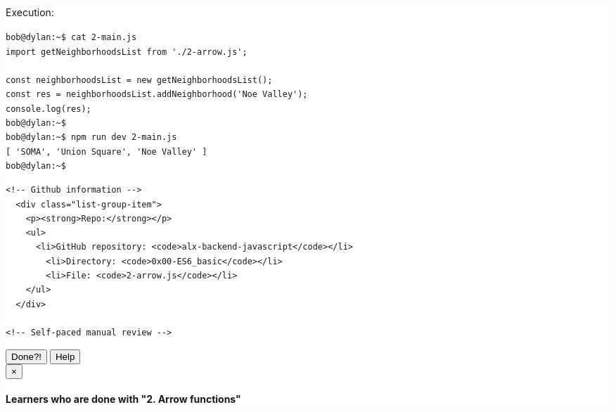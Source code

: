 <p>Execution:</p>

<pre><code>bob@dylan:~$ cat 2-main.js
import getNeighborhoodsList from &#39;./2-arrow.js&#39;;

const neighborhoodsList = new getNeighborhoodsList();
const res = neighborhoodsList.addNeighborhood(&#39;Noe Valley&#39;);
console.log(res);
bob@dylan:~$
bob@dylan:~$ npm run dev 2-main.js 
[ &#39;SOMA&#39;, &#39;Union Square&#39;, &#39;Noe Valley&#39; ]
bob@dylan:~$
</code></pre>

  </div>

  <div class="list-group">
    <!-- Task URLs -->

    <!-- Github information -->
      <div class="list-group-item">
        <p><strong>Repo:</strong></p>
        <ul>
          <li>GitHub repository: <code>alx-backend-javascript</code></li>
            <li>Directory: <code>0x00-ES6_basic</code></li>
            <li>File: <code>2-arrow.js</code></li>
        </ul>
      </div>

    <!-- Self-paced manual review -->
  </div>

  
  <div class="panel-footer">
      <div class="align-items-center d-flex justify-content-between">
        
<div>
    <button class="student_task_done btn btn-default btn-sm no" data-task-id="11552">
      <span class="no"><i aria-hidden="true" class="fa-regular fa-square "></i></span>
      <span class="yes"><i aria-hidden="true" class="fa-regular fa-square-check "></i></span>
      <span class="pending"><i aria-hidden="true" class="fa-solid fa-spinner  fa-spin-pulse"></i></span>
      Done<span class="no pending">?</span><span class="yes">!</span>
    </button>

  <button class="student-task-done-by btn btn-default btn-sm" data-task-id="11552" data-batch-id="57" data-toggle="modal" data-target="#task-11552-users-done-modal">
    Help
  </button>
  <div class="modal fade users-done-modal" id="task-11552-users-done-modal" data-task-id="11552" data-batch-id="57">
    <div class="modal-dialog">
        <div class="modal-content">
        <div class="modal-header">
            <button type="button" class="close" data-dismiss="modal" aria-label="Close"><span aria-hidden="true">&times;</span></button>
            <h4 class="modal-title">Learners who are done with "2. Arrow functions"</h4>
        </div>
        <div class="modal-body">
            <div class="list-group">
            </div>
            <div class="spinner">
                <div class="bounce1"></div>
                <div class="bounce2"></div>
                <div class="bounce3"></div>
            </div>
            <div class="error"></div>
        </div>
        </div>